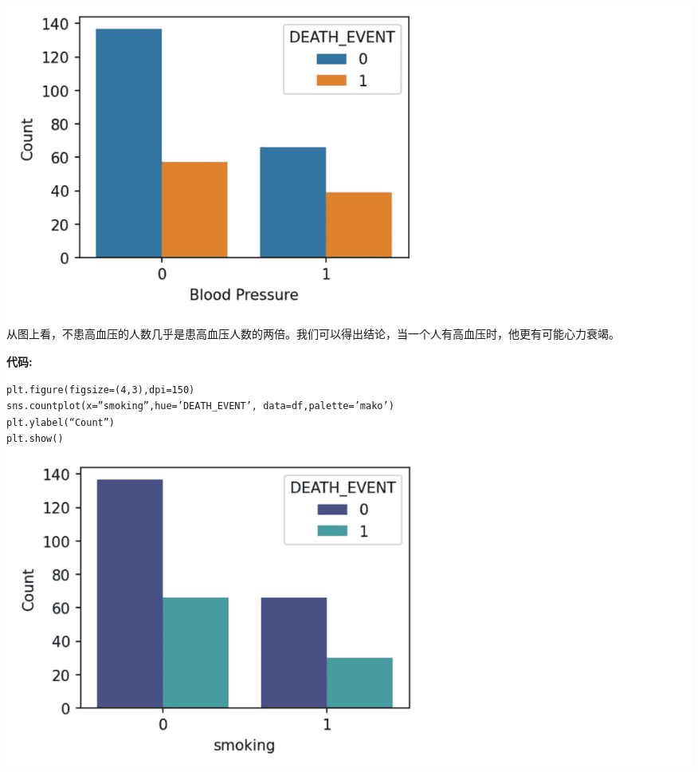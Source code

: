 ![](img/396e1337a52abc521fc2b3f4613e63b9.png)

从图上看，不患高血压的人数几乎是患高血压人数的两倍。我们可以得出结论，当一个人有高血压时，他更有可能心力衰竭。

**代码:**

```
plt.figure(figsize=(4,3),dpi=150)
sns.countplot(x=”smoking”,hue=’DEATH_EVENT’, data=df,palette=’mako’)
plt.ylabel(“Count”)
plt.show()
```

![](img/5854c111206415d0ff2e061375d99c7b.png)
